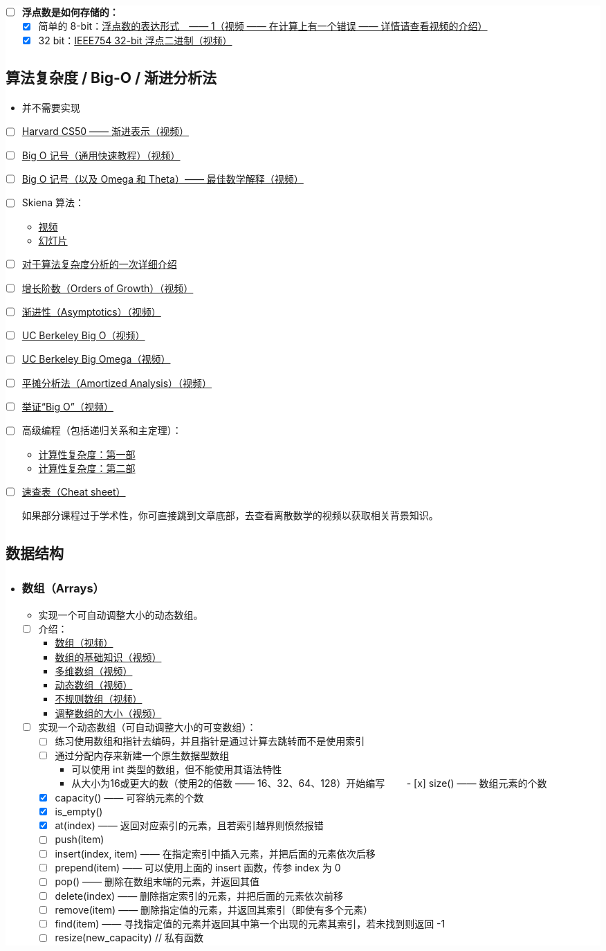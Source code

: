 - [ ] **浮点数是如何存储的：**
    - [x] 简单的 8-bit：[浮点数的表达形式　—— 1（视频 —— 在计算上有一个错误 —— 详情请查看视频的介绍）](https://www.youtube.com/watch?v=ji3SfClm8TU)
    - [x] 32 bit：[IEEE754 32-bit 浮点二进制（视频）](https://www.youtube.com/watch?v=50ZYcZebIec)

## 算法复杂度 / Big-O / 渐进分析法
- 并不需要实现
- [ ] [Harvard CS50 —— 渐进表示（视频）](https://www.youtube.com/watch?v=iOq5kSKqeR4)
- [ ] [Big O 记号（通用快速教程）（视频）](https://www.youtube.com/watch?v=V6mKVRU1evU)
- [ ] [Big O 记号（以及 Omega 和 Theta）——  最佳数学解释（视频）](https://www.youtube.com/watch?v=ei-A_wy5Yxw&index=2&list=PL1BaGV1cIH4UhkL8a9bJGG356covJ76qN)
- [ ] Skiena 算法：
    - [视频](https://www.youtube.com/watch?v=gSyDMtdPNpU&index=2&list=PLOtl7M3yp-DV69F32zdK7YJcNXpTunF2b)
    - [幻灯片](http://www3.cs.stonybrook.edu/~algorith/video-lectures/2007/lecture2.pdf)
- [ ] [对于算法复杂度分析的一次详细介绍](http://discrete.gr/complexity/)
- [ ] [增长阶数（Orders of Growth）（视频）](https://class.coursera.org/algorithmicthink1-004/lecture/59)
- [ ] [渐进性（Asymptotics）（视频）](https://class.coursera.org/algorithmicthink1-004/lecture/61)
- [ ] [UC Berkeley Big O（视频）](https://youtu.be/VIS4YDpuP98)
- [ ] [UC Berkeley Big Omega（视频）](https://youtu.be/ca3e7UVmeUc)
- [ ] [平摊分析法（Amortized Analysis）（视频）](https://www.youtube.com/watch?v=B3SpQZaAZP4&index=10&list=PL1BaGV1cIH4UhkL8a9bJGG356covJ76qN)
- [ ] [举证“Big O”（视频）](https://class.coursera.org/algorithmicthink1-004/lecture/63)
- [ ] 高级编程（包括递归关系和主定理）：
    - [计算性复杂度：第一部](https://www.topcoder.com/community/data-science/data-science-tutorials/computational-complexity-section-1/)
    - [计算性复杂度：第二部](https://www.topcoder.com/community/data-science/data-science-tutorials/computational-complexity-section-2/)
- [ ] [速查表（Cheat sheet）](http://bigocheatsheet.com/)

    如果部分课程过于学术性，你可直接跳到文章底部，去查看离散数学的视频以获取相关背景知识。

## 数据结构

- ### 数组（Arrays）
    - 实现一个可自动调整大小的动态数组。
    - [ ] 介绍：
        - [数组（视频）](https://www.coursera.org/learn/data-structures/lecture/OsBSF/arrays)
        - [数组的基础知识（视频）](https://www.lynda.com/Developer-Programming-Foundations-tutorials/Basic-arrays/149042/177104-4.html)
        - [多维数组（视频）](https://www.lynda.com/Developer-Programming-Foundations-tutorials/Multidimensional-arrays/149042/177105-4.html)
        - [动态数组（视频）](https://www.coursera.org/learn/data-structures/lecture/EwbnV/dynamic-arrays)
        - [不规则数组（视频）](https://www.lynda.com/Developer-Programming-Foundations-tutorials/Jagged-arrays/149042/177106-4.html)
        - [调整数组的大小（视频）](https://www.lynda.com/Developer-Programming-Foundations-tutorials/Resizable-arrays/149042/177108-4.html)
    - [ ] 实现一个动态数组（可自动调整大小的可变数组）：
        - [ ] 练习使用数组和指针去编码，并且指针是通过计算去跳转而不是使用索引
        - [ ] 通过分配内存来新建一个原生数据型数组
            - 可以使用 int 类型的数组，但不能使用其语法特性
            - 从大小为16或更大的数（使用2的倍数 —— 16、32、64、128）开始编写
        - [x] size() —— 数组元素的个数
        - [x] capacity() —— 可容纳元素的个数
        - [x] is_empty()
        - [x] at(index) —— 返回对应索引的元素，且若索引越界则愤然报错
        - [ ] push(item)
        - [ ] insert(index, item) —— 在指定索引中插入元素，并把后面的元素依次后移
        - [ ] prepend(item) —— 可以使用上面的 insert 函数，传参 index 为 0
        - [ ] pop() —— 删除在数组末端的元素，并返回其值
        - [ ] delete(index) —— 删除指定索引的元素，并把后面的元素依次前移
        - [ ] remove(item) —— 删除指定值的元素，并返回其索引（即使有多个元素）
        - [ ] find(item) —— 寻找指定值的元素并返回其中第一个出现的元素其索引，若未找到则返回 -1
        - [ ] resize(new_capacity) // 私有函数